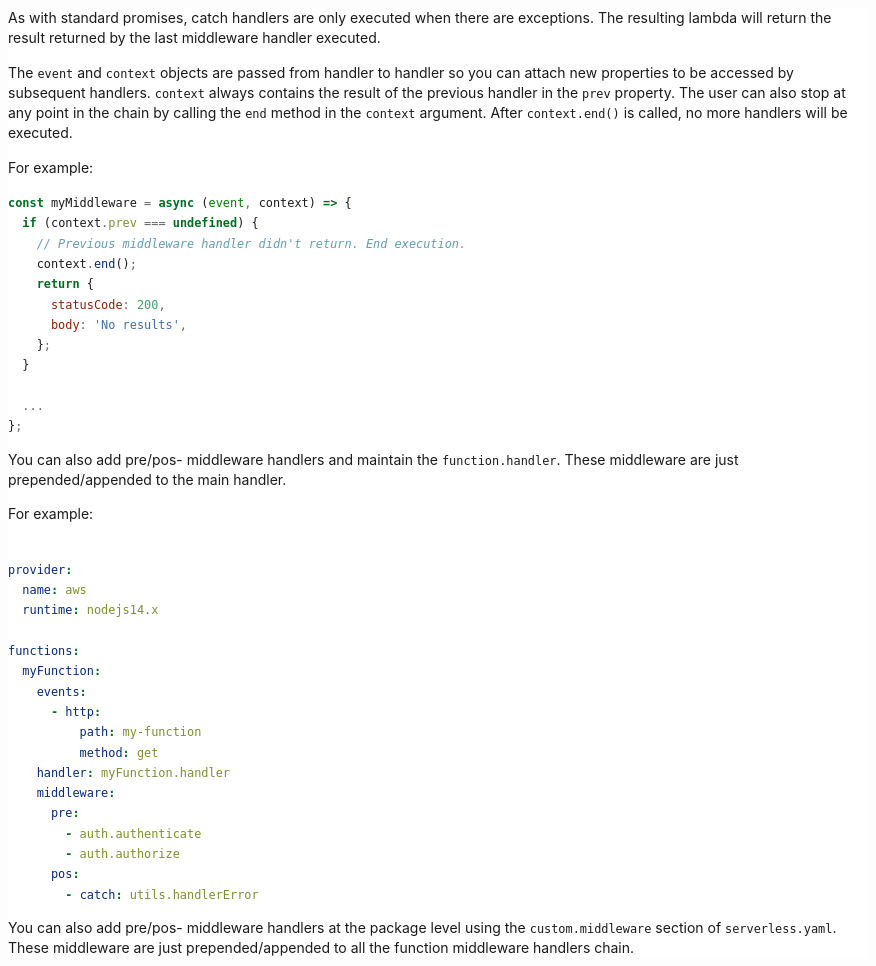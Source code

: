 As with standard promises, catch handlers are only executed when there are exceptions.
The resulting lambda will return the result returned by the last middleware handler executed.

The `event` and `context` objects are passed from handler to handler so you can attach new properties to be accessed by subsequent handlers.
`context` always contains the result of the previous handler in the `prev` property.
The user can also stop at any point in the chain by calling the `end` method in the `context` argument. After `context.end()` is called, no more handlers will be executed.

For example:

```js
const myMiddleware = async (event, context) => {
  if (context.prev === undefined) {
    // Previous middleware handler didn't return. End execution.
    context.end();
    return {
      statusCode: 200,
      body: 'No results',
    };
  }

  ...
};
```

You can also add pre/pos- middleware handlers and maintain the `function.handler`. These middleware are just prepended/appended to the main handler.

For example:

```yaml

provider:
  name: aws
  runtime: nodejs14.x
  
functions:
  myFunction:
    events:
      - http:
          path: my-function
          method: get
    handler: myFunction.handler
    middleware:
      pre:
        - auth.authenticate
        - auth.authorize
      pos:
        - catch: utils.handlerError
```

You can also add pre/pos- middleware handlers at the package level using the `custom.middleware` section of `serverless.yaml`. These middleware are just prepended/appended to all the function middleware handlers chain.

